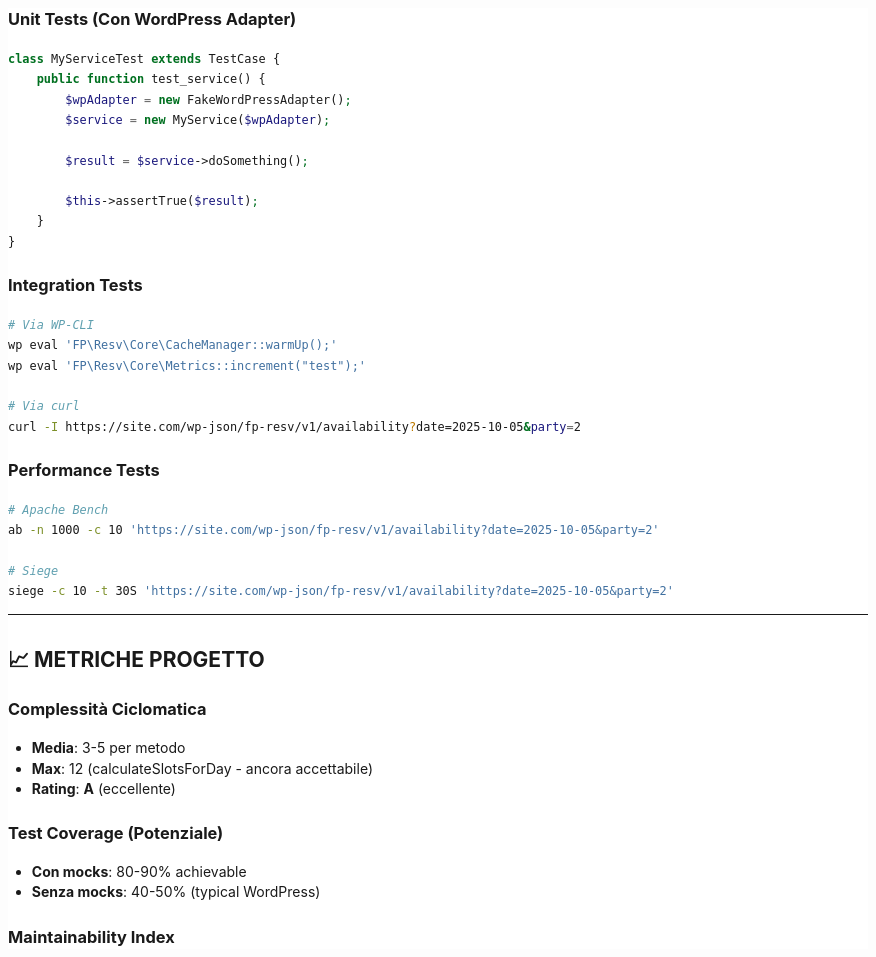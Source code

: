 ### Unit Tests (Con WordPress Adapter)

```php
class MyServiceTest extends TestCase {
    public function test_service() {
        $wpAdapter = new FakeWordPressAdapter();
        $service = new MyService($wpAdapter);
        
        $result = $service->doSomething();
        
        $this->assertTrue($result);
    }
}
```

### Integration Tests

```bash
# Via WP-CLI
wp eval 'FP\Resv\Core\CacheManager::warmUp();'
wp eval 'FP\Resv\Core\Metrics::increment("test");'

# Via curl
curl -I https://site.com/wp-json/fp-resv/v1/availability?date=2025-10-05&party=2
```

### Performance Tests

```bash
# Apache Bench
ab -n 1000 -c 10 'https://site.com/wp-json/fp-resv/v1/availability?date=2025-10-05&party=2'

# Siege
siege -c 10 -t 30S 'https://site.com/wp-json/fp-resv/v1/availability?date=2025-10-05&party=2'
```

---

## 📈 METRICHE PROGETTO

### Complessità Ciclomatica

- **Media**: 3-5 per metodo
- **Max**: 12 (calculateSlotsForDay - ancora accettabile)
- **Rating**: **A** (eccellente)

### Test Coverage (Potenziale)

- **Con mocks**: 80-90% achievable
- **Senza mocks**: 40-50% (typical WordPress)

### Maintainability Index
